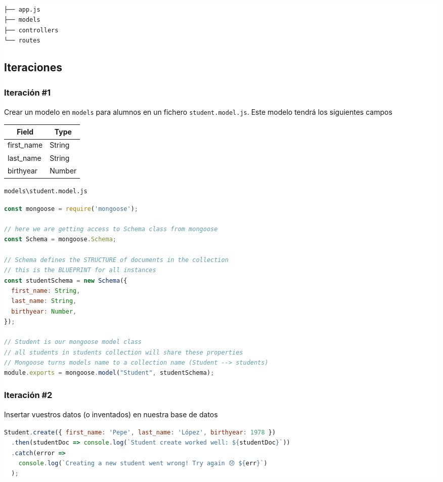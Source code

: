 ```
├── app.js
├── models
├── controllers
└── routes
```
## Iteraciones

### Iteración #1
Crear un modelo en `models` para alumnos en un fichero `student.model.js`. Este modelo tendrá los siguientes campos

| Field       | Type        |
| ----------- | ----------- |
| first_name  | String      |
| last_name   | String      |
| birthyear   | Number      |

`models\student.model.js`

```js
const mongoose = require('mongoose');

// here we are getting access to Schema class from mongoose
const Schema = mongoose.Schema;

// Schema defines the STRUCTURE of documents in the collection
// this is the BLUEPRINT for all instances
const studentSchema = new Schema({
  first_name: String,
  last_name: String,
  birthyear: Number,
});

// Student is our mongoose model class
// all students in students collection will share these properties
// Mongoose turns models name to a collection name (Student --> students)
module.exports = mongoose.model("Student", studentSchema);
```

### Iteración #2
Insertar vuestros datos (o inventados) en nuestra base de datos

```js
Student.create({ first_name: 'Pepe', last_name: 'López', birthyear: 1978 })
  .then(studentDoc => console.log(`Student create worked well: ${studentDoc}`))
  .catch(error =>
    console.log(`Creating a new student went wrong! Try again 😞 ${err}`)
  );
```
